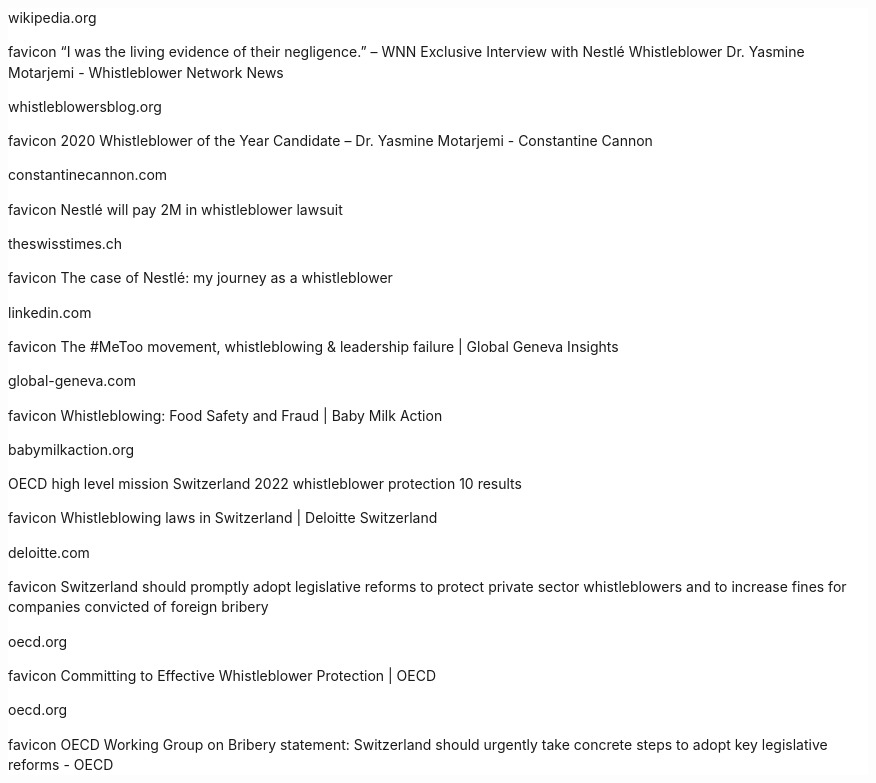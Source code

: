 wikipedia.org


favicon
“I was the living evidence of their negligence.” – WNN Exclusive Interview with Nestlé Whistleblower Dr. Yasmine Motarjemi - Whistleblower Network News

whistleblowersblog.org


favicon
2020 Whistleblower of the Year Candidate – Dr. Yasmine Motarjemi - Constantine Cannon

constantinecannon.com


favicon
Nestlé will pay 2M in whistleblower lawsuit

theswisstimes.ch


favicon
The case of Nestlé: my journey as a whistleblower

linkedin.com


favicon
The #MeToo movement, whistleblowing & leadership failure | Global Geneva Insights

global-geneva.com


favicon
Whistleblowing: Food Safety and Fraud | Baby Milk Action

babymilkaction.org


OECD high level mission Switzerland 2022 whistleblower protection
10 results


favicon
Whistleblowing laws in Switzerland | Deloitte Switzerland

deloitte.com


favicon
Switzerland should promptly adopt legislative reforms to protect private sector whistleblowers and to increase fines for companies convicted of foreign bribery

oecd.org


favicon
Committing to Effective Whistleblower Protection | OECD

oecd.org


favicon
OECD Working Group on Bribery statement: Switzerland should urgently take concrete steps to adopt key legislative reforms - OECD
